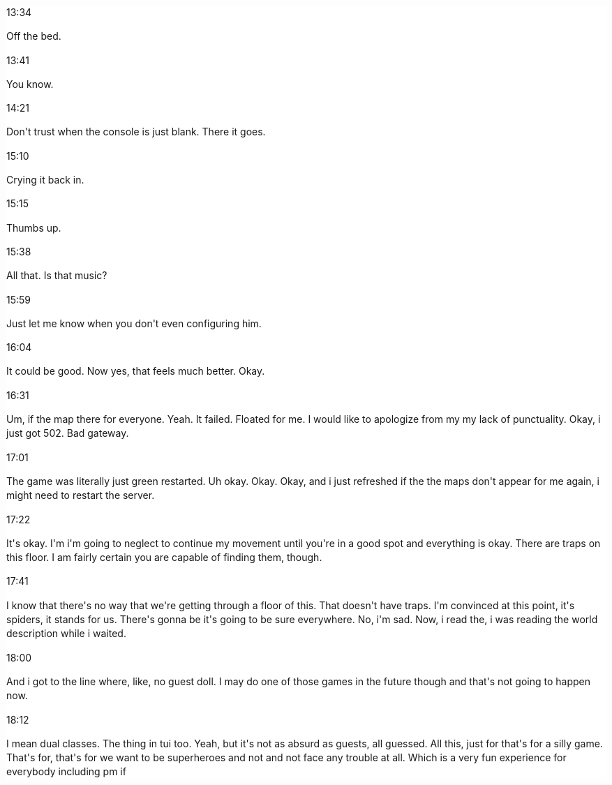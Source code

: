 13:34

Off the bed.

13:41

You know.

14:21

Don't trust when the console is just blank. There it goes.

15:10

Crying it back in.

15:15

Thumbs up.

15:38

All that. Is that music?

15:59

Just let me know when you don't even configuring him.

16:04

It could be good. Now yes, that feels much better. Okay.

16:31

Um, if the map there for everyone. Yeah. It failed. Floated for me. I would like to apologize from my my lack of punctuality. Okay, i just got 502. Bad gateway.

17:01

The game was literally just green restarted. Uh okay. Okay. Okay, and i just refreshed if the the maps don't appear for me again, i might need to restart the server.

17:22

It's okay. I'm i'm going to neglect to continue my movement until you're in a good spot and everything is okay. There are traps on this floor. I am fairly certain you are capable of finding them, though.

17:41

I know that there's no way that we're getting through a floor of this. That doesn't have traps. I'm convinced at this point, it's spiders, it stands for us. There's gonna be it's going to be sure everywhere. No, i'm sad. Now, i read the, i was reading the world description while i waited.

18:00

And i got to the line where, like, no guest doll. I may do one of those games in the future though and that's not going to happen now.

18:12

I mean dual classes. The thing in tui too. Yeah, but it's not as absurd as guests, all guessed. All this, just for that's for a silly game. That's for, that's for we want to be superheroes and not and not face any trouble at all. Which is a very fun experience for everybody including pm if
